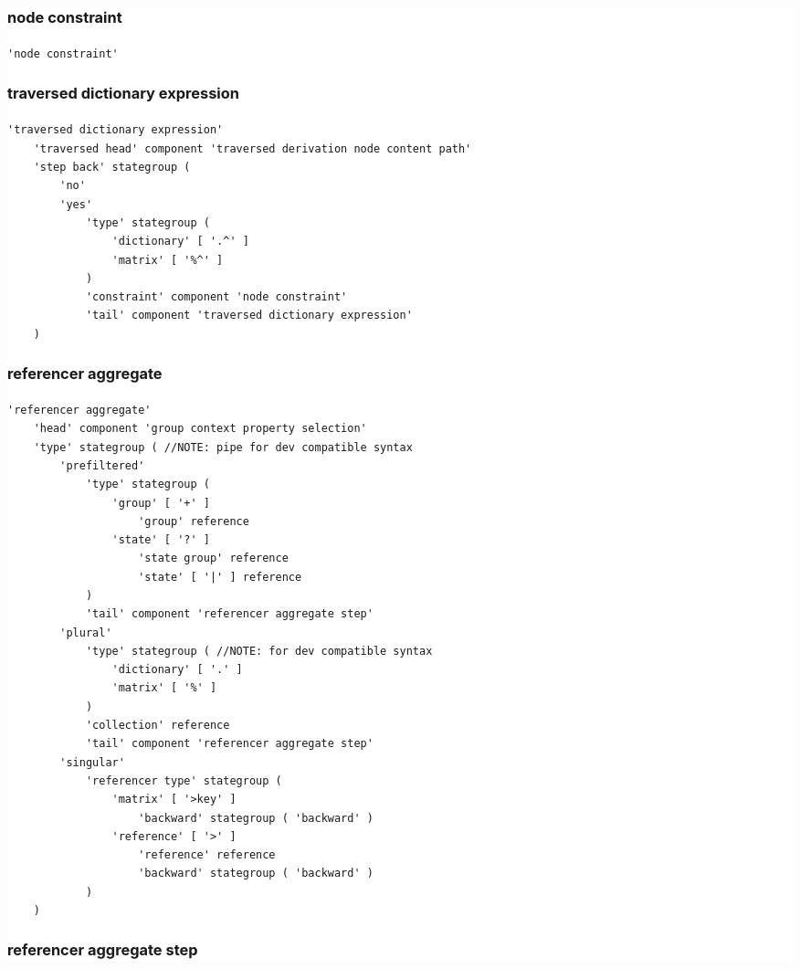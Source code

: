 ### node constraint

	'node constraint'

### traversed dictionary expression

	'traversed dictionary expression'
		'traversed head' component 'traversed derivation node content path'
		'step back' stategroup (
			'no'
			'yes'
				'type' stategroup (
					'dictionary' [ '.^' ]
					'matrix' [ '%^' ]
				)
				'constraint' component 'node constraint'
				'tail' component 'traversed dictionary expression'
		)

### referencer aggregate

	'referencer aggregate'
		'head' component 'group context property selection'
		'type' stategroup ( //NOTE: pipe for dev compatible syntax
			'prefiltered'
				'type' stategroup (
					'group' [ '+' ]
						'group' reference
					'state' [ '?' ]
						'state group' reference
						'state' [ '|' ] reference
				)
				'tail' component 'referencer aggregate step'
			'plural'
				'type' stategroup ( //NOTE: for dev compatible syntax
					'dictionary' [ '.' ]
					'matrix' [ '%' ]
				)
				'collection' reference
				'tail' component 'referencer aggregate step'
			'singular'
				'referencer type' stategroup (
					'matrix' [ '>key' ]
						'backward' stategroup ( 'backward' )
					'reference' [ '>' ]
						'reference' reference
						'backward' stategroup ( 'backward' )
				)
		)

### referencer aggregate step
